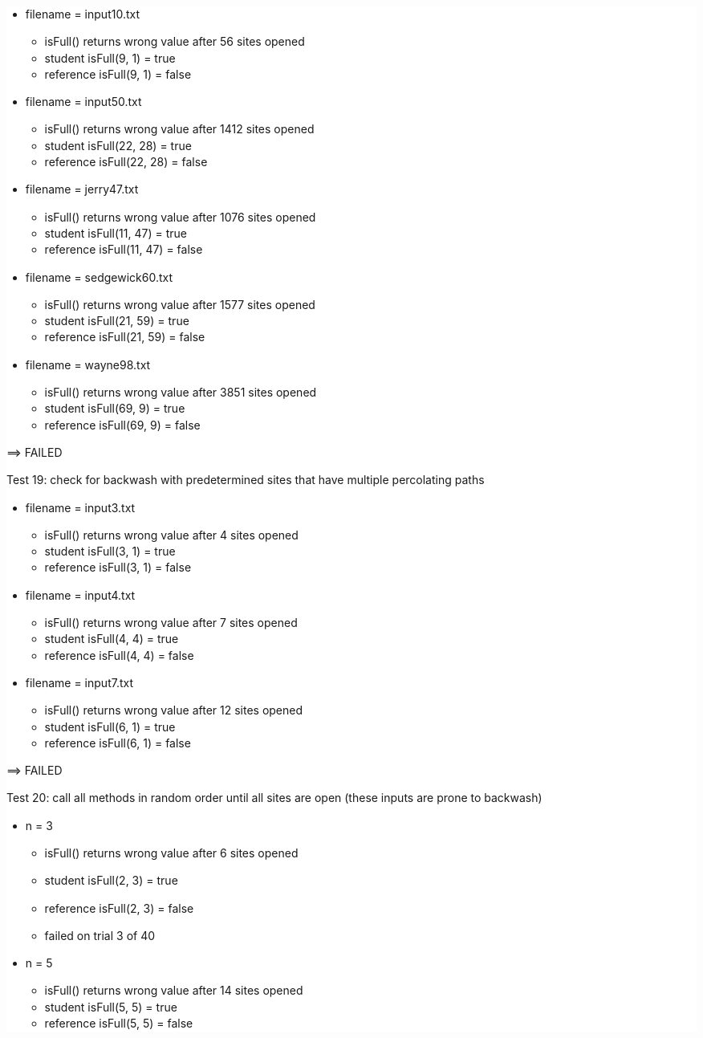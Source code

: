 * filename = input10.txt
    - isFull() returns wrong value after 56 sites opened
    - student   isFull(9, 1) = true
    - reference isFull(9, 1) = false

* filename = input50.txt
    - isFull() returns wrong value after 1412 sites opened
    - student   isFull(22, 28) = true
    - reference isFull(22, 28) = false

* filename = jerry47.txt
    - isFull() returns wrong value after 1076 sites opened
    - student   isFull(11, 47) = true
    - reference isFull(11, 47) = false

* filename = sedgewick60.txt
    - isFull() returns wrong value after 1577 sites opened
    - student   isFull(21, 59) = true
    - reference isFull(21, 59) = false

* filename = wayne98.txt
    - isFull() returns wrong value after 3851 sites opened
    - student   isFull(69, 9) = true
    - reference isFull(69, 9) = false

==> FAILED

Test 19: check for backwash with predetermined sites that have
multiple percolating paths
* filename = input3.txt
    - isFull() returns wrong value after 4 sites opened
    - student   isFull(3, 1) = true
    - reference isFull(3, 1) = false

* filename = input4.txt
    - isFull() returns wrong value after 7 sites opened
    - student   isFull(4, 4) = true
    - reference isFull(4, 4) = false

* filename = input7.txt
    - isFull() returns wrong value after 12 sites opened
    - student   isFull(6, 1) = true
    - reference isFull(6, 1) = false

==> FAILED

Test 20: call all methods in random order until all sites are open
(these inputs are prone to backwash)
* n = 3
    - isFull() returns wrong value after 6 sites opened
    - student   isFull(2, 3) = true
    - reference isFull(2, 3) = false

    - failed on trial 3 of 40

* n = 5
    - isFull() returns wrong value after 14 sites opened
    - student   isFull(5, 5) = true
    - reference isFull(5, 5) = false
